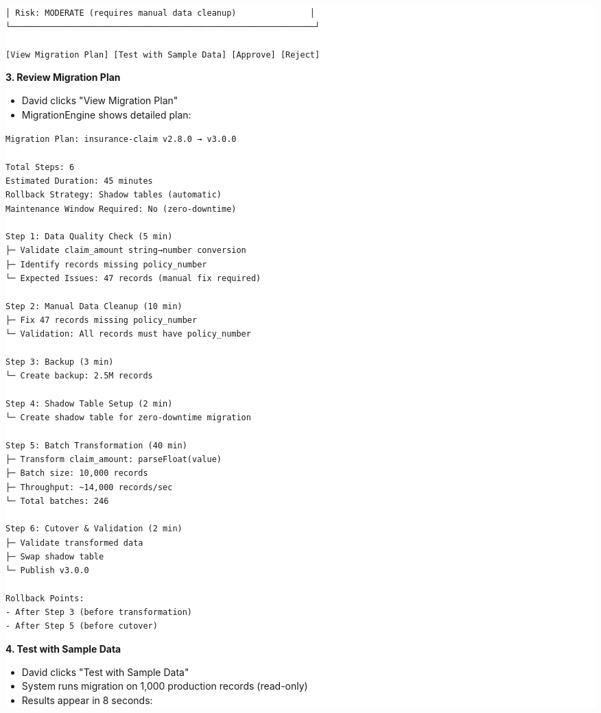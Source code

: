 ```
│ Risk: MODERATE (requires manual data cleanup)               │
└──────────────────────────────────────────────────────────────┘

[View Migration Plan] [Test with Sample Data] [Approve] [Reject]
```

**3. Review Migration Plan**
- David clicks "View Migration Plan"
- MigrationEngine shows detailed plan:

```
Migration Plan: insurance-claim v2.8.0 → v3.0.0

Total Steps: 6
Estimated Duration: 45 minutes
Rollback Strategy: Shadow tables (automatic)
Maintenance Window Required: No (zero-downtime)

Step 1: Data Quality Check (5 min)
├─ Validate claim_amount string→number conversion
├─ Identify records missing policy_number
└─ Expected Issues: 47 records (manual fix required)

Step 2: Manual Data Cleanup (10 min)
├─ Fix 47 records missing policy_number
└─ Validation: All records must have policy_number

Step 3: Backup (3 min)
└─ Create backup: 2.5M records

Step 4: Shadow Table Setup (2 min)
└─ Create shadow table for zero-downtime migration

Step 5: Batch Transformation (40 min)
├─ Transform claim_amount: parseFloat(value)
├─ Batch size: 10,000 records
├─ Throughput: ~14,000 records/sec
└─ Total batches: 246

Step 6: Cutover & Validation (2 min)
├─ Validate transformed data
├─ Swap shadow table
└─ Publish v3.0.0

Rollback Points:
- After Step 3 (before transformation)
- After Step 5 (before cutover)
```

**4. Test with Sample Data**
- David clicks "Test with Sample Data"
- System runs migration on 1,000 production records (read-only)
- Results appear in 8 seconds:
